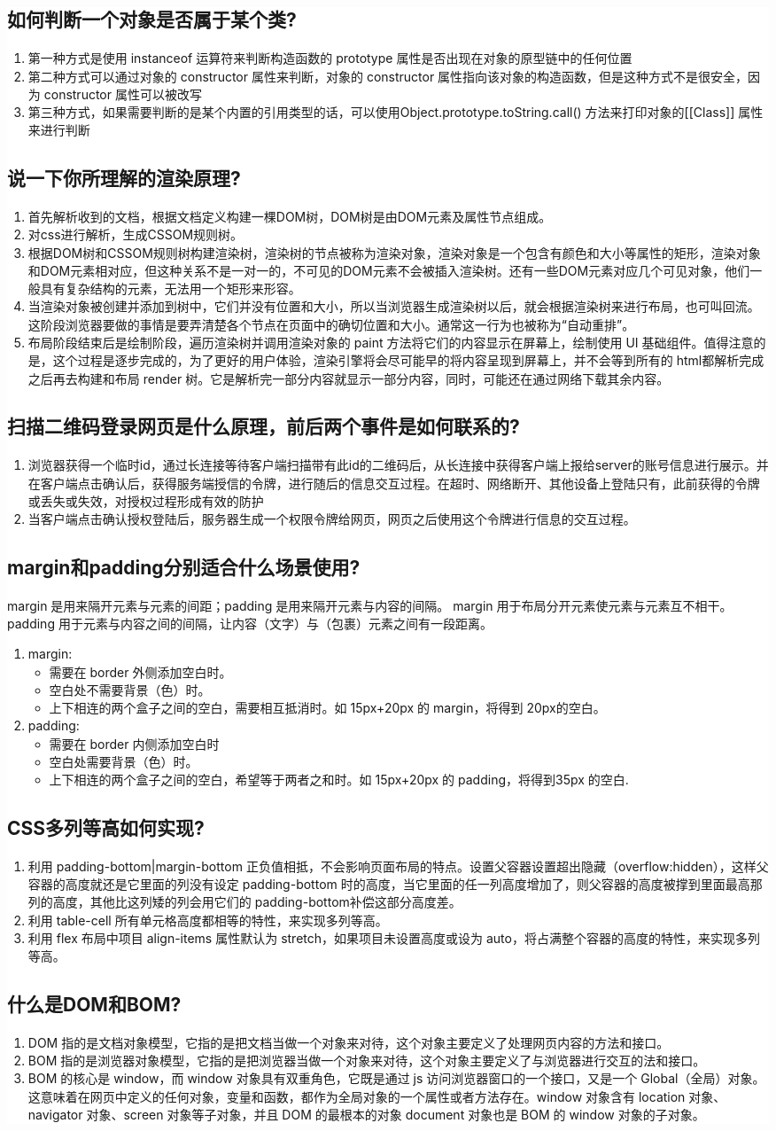 ## 如何判断一个对象是否属于某个类?
1. 第一种方式是使用 instanceof 运算符来判断构造函数的 prototype 属性是否出现在对象的原型链中的任何位置
2. 第二种方式可以通过对象的 constructor 属性来判断，对象的 constructor 属性指向该对象的构造函数，但是这种方式不是很安全，因为 constructor 属性可以被改写
3. 第三种方式，如果需要判断的是某个内置的引用类型的话，可以使用Object.prototype.toString.call() 方法来打印对象的[[Class]] 属性来进行判断

## 说一下你所理解的渲染原理?
1. 首先解析收到的文档，根据文档定义构建一棵DOM树，DOM树是由DOM元素及属性节点组成。
2. 对css进行解析，生成CSSOM规则树。
3. 根据DOM树和CSSOM规则树构建渲染树，渲染树的节点被称为渲染对象，渲染对象是一个包含有颜色和大小等属性的矩形，渲染对象和DOM元素相对应，但这种关系不是一对一的，不可见的DOM元素不会被插入渲染树。还有一些DOM元素对应几个可见对象，他们一般具有复杂结构的元素，无法用一个矩形来形容。
4. 当渲染对象被创建并添加到树中，它们并没有位置和大小，所以当浏览器生成渲染树以后，就会根据渲染树来进行布局，也可叫回流。这阶段浏览器要做的事情是要弄清楚各个节点在页面中的确切位置和大小。通常这一行为也被称为“自动重排”。
5. 布局阶段结束后是绘制阶段，遍历渲染树并调用渲染对象的 paint 方法将它们的内容显示在屏幕上，绘制使用 UI 基础组件。值得注意的是，这个过程是逐步完成的，为了更好的用户体验，渲染引擎将会尽可能早的将内容呈现到屏幕上，并不会等到所有的 html都解析完成之后再去构建和布局 render 树。它是解析完一部分内容就显示一部分内容，同时，可能还在通过网络下载其余内容。

## 扫描二维码登录网页是什么原理，前后两个事件是如何联系的?
1. 浏览器获得一个临时id，通过长连接等待客户端扫描带有此id的二维码后，从长连接中获得客户端上报给server的账号信息进行展示。并在客户端点击确认后，获得服务端授信的令牌，进行随后的信息交互过程。在超时、网络断开、其他设备上登陆只有，此前获得的令牌或丢失或失效，对授权过程形成有效的防护
2. 当客户端点击确认授权登陆后，服务器生成一个权限令牌给网页，网页之后使用这个令牌进行信息的交互过程。

## margin和padding分别适合什么场景使用?
margin 是用来隔开元素与元素的间距；padding 是用来隔开元素与内容的间隔。 margin 用于布局分开元素使元素与元素互不相干。 padding 用于元素与内容之间的间隔，让内容（文字）与（包裹）元素之间有一段距离。
1. margin:
   - 需要在 border 外侧添加空白时。
   - 空白处不需要背景（色）时。
   - 上下相连的两个盒子之间的空白，需要相互抵消时。如 15px+20px 的 margin，将得到 20px的空白。
2. padding:
   - 需要在 border 内侧添加空白时
   - 空白处需要背景（色）时。
   - 上下相连的两个盒子之间的空白，希望等于两者之和时。如 15px+20px 的 padding，将得到35px 的空白.

## CSS多列等高如何实现?
1. 利用 padding-bottom|margin-bottom 正负值相抵，不会影响页面布局的特点。设置父容器设置超出隐藏（overflow:hidden），这样父容器的高度就还是它里面的列没有设定 padding-bottom 时的高度，当它里面的任一列高度增加了，则父容器的高度被撑到里面最高那列的高度，其他比这列矮的列会用它们的 padding-bottom补偿这部分高度差。
2. 利用 table-cell 所有单元格高度都相等的特性，来实现多列等高。
3. 利用 flex 布局中项目 align-items 属性默认为 stretch，如果项目未设置高度或设为 auto，将占满整个容器的高度的特性，来实现多列等高。

## 什么是DOM和BOM?
1. DOM 指的是文档对象模型，它指的是把文档当做一个对象来对待，这个对象主要定义了处理网页内容的方法和接口。
2. BOM 指的是浏览器对象模型，它指的是把浏览器当做一个对象来对待，这个对象主要定义了与浏览器进行交互的法和接口。
3. BOM 的核心是 window，而 window 对象具有双重角色，它既是通过 js 访问浏览器窗口的一个接口，又是一个 Global（全局）对象。这意味着在网页中定义的任何对象，变量和函数，都作为全局对象的一个属性或者方法存在。window 对象含有 location 对象、navigator 对象、screen 对象等子对象，并且 DOM 的最根本的对象 document 对象也是 BOM 的 window 对象的子对象。

